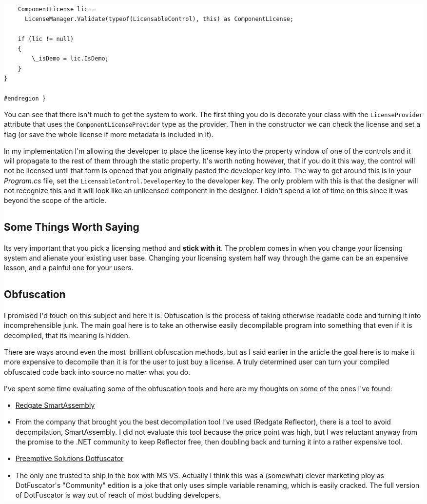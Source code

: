         ComponentLicense lic = 
          LicenseManager.Validate(typeof(LicensableControl), this) as ComponentLicense;

        if (lic != null)
        {
            \_isDemo = lic.IsDemo;
        }
    }

    #endregion }

You can see that there isn't much to get the system to work. The first thing you do is decorate your class with the `LicenseProvider` attribute that uses the `ComponentLicenseProvider` type as the provider. Then in the constructor we can check the license and set a flag (or save the whole license if more metadata is included in it). 

In my implementation I'm allowing the developer to place the license key into the property window of one of the controls and it will propagate to the rest of them through the static property. It's worth noting however, that if you do it this way, the control will not be licensed until that form is opened that you originally pasted the developer key into. The way to get around this is in your _Program.cs_ file, set the `LicensableControl.DeveloperKey` to the developer key. The only problem with this is that the designer will not recognize this and it will look like an unlicensed component in the designer. I didn't spend a lot of time on this since it was beyond the scope of the article.

## Some Things Worth Saying 

Its very important that you pick a licensing method and **stick with it**. The problem comes in when you change your licensing system and alienate your existing user base. Changing your licensing system half way through the game can be an expensive lesson, and a painful one for your users.

## Obfuscation

I promised I'd touch on this subject and here it is: Obfuscation is the process of taking otherwise readable code and turning it into incomprehensible junk. The main goal here is to take an otherwise easily decompilable program into something that even if it is decompiled, that its meaning is hidden. 

There are ways around even the most  brilliant obfuscation methods, but as I said earlier in the article the goal here is to make it more expensive to decompile than it is for the user to just buy a license. A truly determined user can turn your compiled obfuscated code back into source no matter what you do.

I've spent some time evaluating some of the obfuscation tools and here are my thoughts on some of the ones I've found: 

- [Redgate SmartAssembly](http://www.red-gate.com/products/dotnet-development/smartassembly/)

- From the company that brought you the best decompilation tool I've used (Redgate Reflector), there is a tool to avoid decompilation, SmartAssembly. I did not evaluate this tool because the price point was high, but I was reluctant anyway from the promise to the .NET community to keep Reflector free, then doubling back and turning it into a rather expensive tool.

- [Preemptive Solutions Dotfuscator](http://www.preemptive.com/products/dotfuscator/overview)

- The only one trusted to ship in the box with MS VS. Actually I think this was a (somewhat) clever marketing ploy as DotFuscator's "Community" edition is a joke that only uses simple variable renaming, which is easily cracked. The full version of DotFuscator is way out of reach of most budding developers. 
